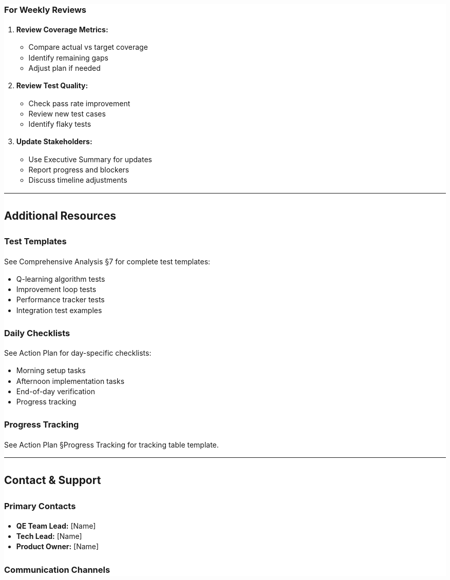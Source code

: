 ### For Weekly Reviews

1. **Review Coverage Metrics:**
   - Compare actual vs target coverage
   - Identify remaining gaps
   - Adjust plan if needed

2. **Review Test Quality:**
   - Check pass rate improvement
   - Review new test cases
   - Identify flaky tests

3. **Update Stakeholders:**
   - Use Executive Summary for updates
   - Report progress and blockers
   - Discuss timeline adjustments

---

## Additional Resources

### Test Templates

See Comprehensive Analysis §7 for complete test templates:
- Q-learning algorithm tests
- Improvement loop tests
- Performance tracker tests
- Integration test examples

### Daily Checklists

See Action Plan for day-specific checklists:
- Morning setup tasks
- Afternoon implementation tasks
- End-of-day verification
- Progress tracking

### Progress Tracking

See Action Plan §Progress Tracking for tracking table template.

---

## Contact & Support

### Primary Contacts

- **QE Team Lead:** [Name]
- **Tech Lead:** [Name]
- **Product Owner:** [Name]

### Communication Channels
